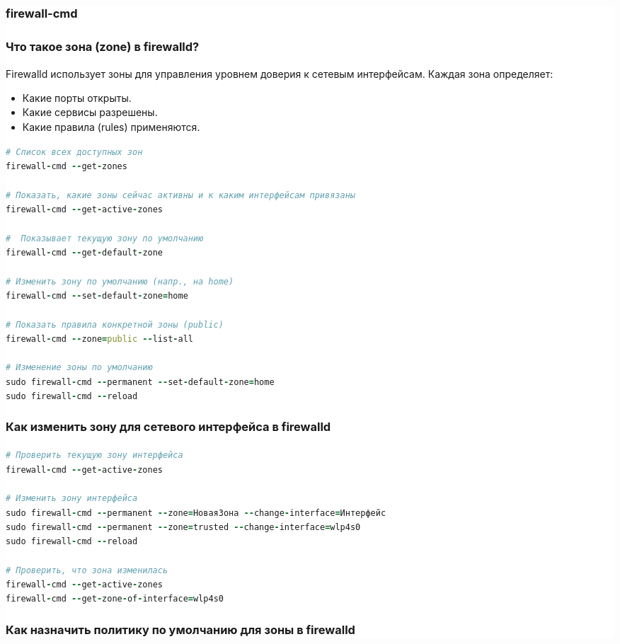 ### firewall-cmd

### Что такое зона (zone) в firewalld?

Firewalld использует зоны для управления уровнем доверия к сетевым интерфейсам. Каждая зона определяет:

- Какие порты открыты.
- Какие сервисы разрешены.
- Какие правила (rules) применяются.

```ruby
# Список всех доступных зон
firewall-cmd --get-zones	

# Показать, какие зоны сейчас активны и к каким интерфейсам привязаны
firewall-cmd --get-active-zones

#  Показывает текущую зону по умолчанию
firewall-cmd --get-default-zone

# Изменить зону по умолчанию (напр., на home)
firewall-cmd --set-default-zone=home

# Показать правила конкретной зоны (public)
firewall-cmd --zone=public --list-all	

# Изменение зоны по умолчанию
sudo firewall-cmd --permanent --set-default-zone=home
sudo firewall-cmd --reload
```



### Как изменить зону для сетевого интерфейса в firewalld

```ruby
# Проверить текущую зону интерфейса
firewall-cmd --get-active-zones

# Изменить зону интерфейса
sudo firewall-cmd --permanent --zone=НоваяЗона --change-interface=Интерфейс
sudo firewall-cmd --permanent --zone=trusted --change-interface=wlp4s0
sudo firewall-cmd --reload

# Проверить, что зона изменилась
firewall-cmd --get-active-zones
firewall-cmd --get-zone-of-interface=wlp4s0
```


### Как назначить политику по умолчанию для зоны в firewalld
